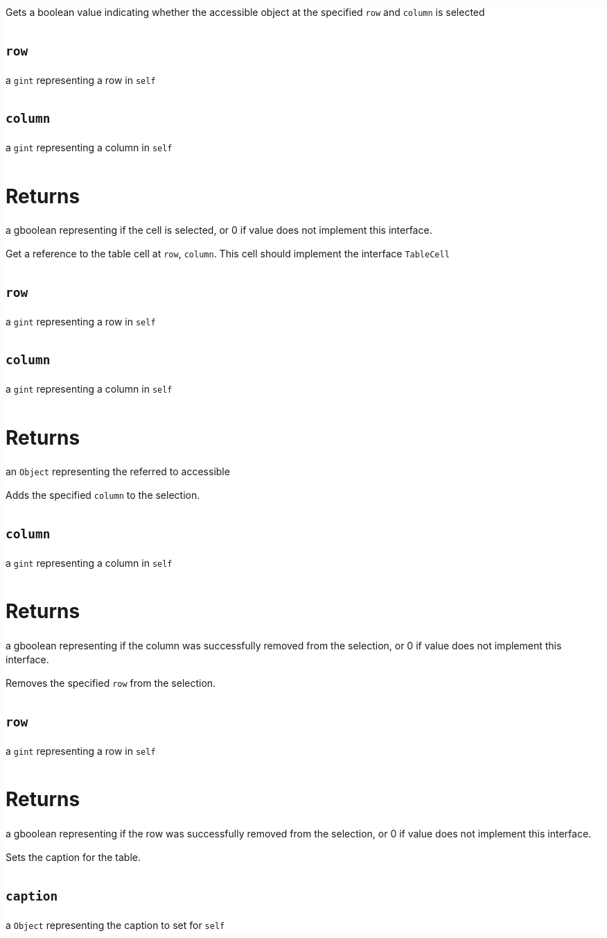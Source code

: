Gets a boolean value indicating whether the accessible object
at the specified `row` and `column` is selected
## `row`
a `gint` representing a row in `self`
## `column`
a `gint` representing a column in `self`

# Returns

a gboolean representing if the cell is selected, or 0
if value does not implement this interface.

Get a reference to the table cell at `row`, `column`. This cell
should implement the interface `TableCell`
## `row`
a `gint` representing a row in `self`
## `column`
a `gint` representing a column in `self`

# Returns

an `Object` representing the referred
to accessible

Adds the specified `column` to the selection.
## `column`
a `gint` representing a column in `self`

# Returns

a gboolean representing if the column was successfully removed from
the selection, or 0 if value does not implement this interface.

Removes the specified `row` from the selection.
## `row`
a `gint` representing a row in `self`

# Returns

a gboolean representing if the row was successfully removed from
the selection, or 0 if value does not implement this interface.

Sets the caption for the table.
## `caption`
a `Object` representing the caption to set for `self`
